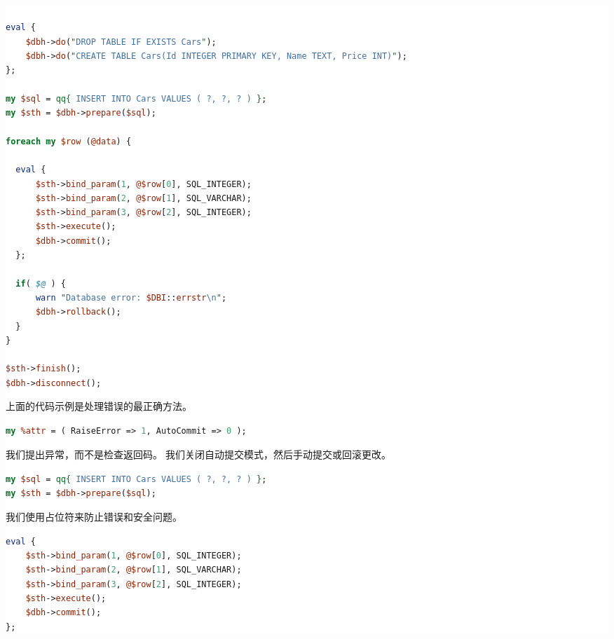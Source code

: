 ```perl

eval {
    $dbh->do("DROP TABLE IF EXISTS Cars");
    $dbh->do("CREATE TABLE Cars(Id INTEGER PRIMARY KEY, Name TEXT, Price INT)");
};

my $sql = qq{ INSERT INTO Cars VALUES ( ?, ?, ? ) };
my $sth = $dbh->prepare($sql);

foreach my $row (@data) {

  eval {
      $sth->bind_param(1, @$row[0], SQL_INTEGER);
      $sth->bind_param(2, @$row[1], SQL_VARCHAR);
      $sth->bind_param(3, @$row[2], SQL_INTEGER);
      $sth->execute();
      $dbh->commit();
  };

  if( $@ ) {
      warn "Database error: $DBI::errstr\n";
      $dbh->rollback(); 
  }
}

$sth->finish();
$dbh->disconnect();

```

上面的代码示例是处理错误的最正确方法。

```perl
my %attr = ( RaiseError => 1, AutoCommit => 0 );

```

我们提出异常，而不是检查返回码。 我们关闭自动提交模式，然后手动提交或回滚更改。

```perl
my $sql = qq{ INSERT INTO Cars VALUES ( ?, ?, ? ) };
my $sth = $dbh->prepare($sql);

```

我们使用占位符来防止错误和安全问题。

```perl
eval {
    $sth->bind_param(1, @$row[0], SQL_INTEGER);
    $sth->bind_param(2, @$row[1], SQL_VARCHAR);
    $sth->bind_param(3, @$row[2], SQL_INTEGER);
    $sth->execute();
    $dbh->commit();
};

```
